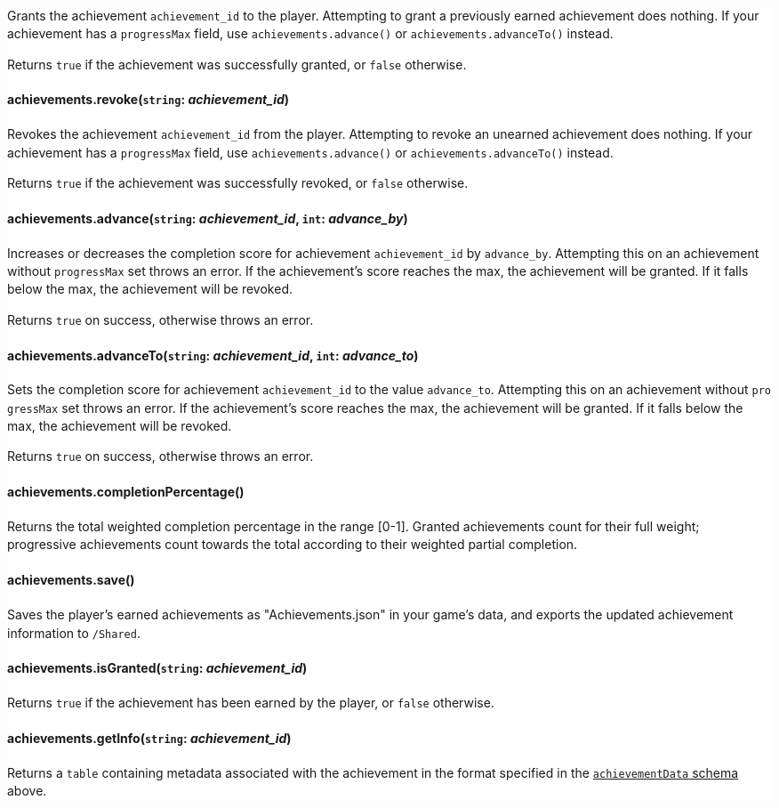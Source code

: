 Grants the achievement `achievement_id` to the player. Attempting to grant a previously earned achievement does nothing. If your achievement has a `progressMax` field, use `achievements.advance()` or `achievements.advanceTo()` instead.

Returns `true` if the achievement was successfully granted, or `false` otherwise.

#### achievements.revoke(`string`: _achievement_id_)

Revokes the achievement `achievement_id` from the player. Attempting to revoke an unearned achievement does nothing. If your achievement has a `progressMax` field, use `achievements.advance()` or `achievements.advanceTo()` instead.

Returns `true` if the achievement was successfully revoked, or `false` otherwise.

#### achievements.advance(`string`: _achievement_id_, `int`: _advance_by_)

Increases or decreases the completion score for achievement `achievement_id` by `advance_by`. Attempting this on an achievement without `progressMax` set throws an error. If the achievement’s score reaches the max, the achievement will be granted. If it falls below the max, the achievement will be revoked.

Returns `true` on success, otherwise throws an error.

#### achievements.advanceTo(`string`: _achievement_id_, `int`: _advance_to_)

Sets the completion score for achievement `achievement_id` to the value `advance_to`. Attempting this on an achievement without `progressMax` set throws an error. If the achievement’s score reaches the max, the achievement will be granted. If it falls below the max, the achievement will be revoked.

Returns `true` on success, otherwise throws an error.

#### achievements.completionPercentage()

Returns the total weighted completion percentage in the range [0-1]. Granted achievements count for their full weight; progressive achievements count towards the total according to their weighted partial completion.

#### achievements.save()

Saves the player’s earned achievements as "Achievements.json" in your game’s data, and exports the updated achievement information to `/Shared`.

#### achievements.isGranted(`string`: _achievement_id_)

Returns `true` if the achievement has been earned by the player, or `false` otherwise.

#### achievements.getInfo(`string`: _achievement_id_)

Returns a `table` containing metadata associated with the achievement in the format specified in the [`achievementData` schema](#achievementdata) above.
